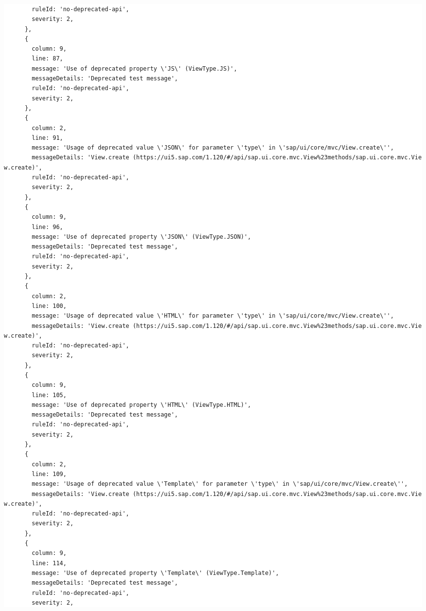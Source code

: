             ruleId: 'no-deprecated-api',
            severity: 2,
          },
          {
            column: 9,
            line: 87,
            message: 'Use of deprecated property \'JS\' (ViewType.JS)',
            messageDetails: 'Deprecated test message',
            ruleId: 'no-deprecated-api',
            severity: 2,
          },
          {
            column: 2,
            line: 91,
            message: 'Usage of deprecated value \'JSON\' for parameter \'type\' in \'sap/ui/core/mvc/View.create\'',
            messageDetails: 'View.create (https://ui5.sap.com/1.120/#/api/sap.ui.core.mvc.View%23methods/sap.ui.core.mvc.View.create)',
            ruleId: 'no-deprecated-api',
            severity: 2,
          },
          {
            column: 9,
            line: 96,
            message: 'Use of deprecated property \'JSON\' (ViewType.JSON)',
            messageDetails: 'Deprecated test message',
            ruleId: 'no-deprecated-api',
            severity: 2,
          },
          {
            column: 2,
            line: 100,
            message: 'Usage of deprecated value \'HTML\' for parameter \'type\' in \'sap/ui/core/mvc/View.create\'',
            messageDetails: 'View.create (https://ui5.sap.com/1.120/#/api/sap.ui.core.mvc.View%23methods/sap.ui.core.mvc.View.create)',
            ruleId: 'no-deprecated-api',
            severity: 2,
          },
          {
            column: 9,
            line: 105,
            message: 'Use of deprecated property \'HTML\' (ViewType.HTML)',
            messageDetails: 'Deprecated test message',
            ruleId: 'no-deprecated-api',
            severity: 2,
          },
          {
            column: 2,
            line: 109,
            message: 'Usage of deprecated value \'Template\' for parameter \'type\' in \'sap/ui/core/mvc/View.create\'',
            messageDetails: 'View.create (https://ui5.sap.com/1.120/#/api/sap.ui.core.mvc.View%23methods/sap.ui.core.mvc.View.create)',
            ruleId: 'no-deprecated-api',
            severity: 2,
          },
          {
            column: 9,
            line: 114,
            message: 'Use of deprecated property \'Template\' (ViewType.Template)',
            messageDetails: 'Deprecated test message',
            ruleId: 'no-deprecated-api',
            severity: 2,